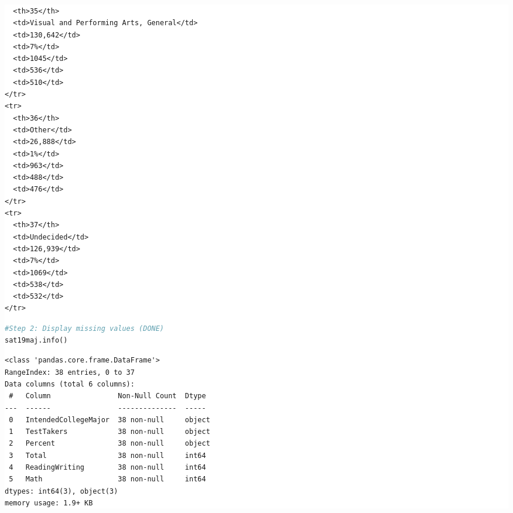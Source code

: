       <th>35</th>
      <td>Visual and Performing Arts, General</td>
      <td>130,642</td>
      <td>7%</td>
      <td>1045</td>
      <td>536</td>
      <td>510</td>
    </tr>
    <tr>
      <th>36</th>
      <td>Other</td>
      <td>26,888</td>
      <td>1%</td>
      <td>963</td>
      <td>488</td>
      <td>476</td>
    </tr>
    <tr>
      <th>37</th>
      <td>Undecided</td>
      <td>126,939</td>
      <td>7%</td>
      <td>1069</td>
      <td>538</td>
      <td>532</td>
    </tr>
  </tbody>
</table>
</div>




```python
#Step 2: Display missing values (DONE) 
sat19maj.info()
```

    <class 'pandas.core.frame.DataFrame'>
    RangeIndex: 38 entries, 0 to 37
    Data columns (total 6 columns):
     #   Column                Non-Null Count  Dtype 
    ---  ------                --------------  ----- 
     0   IntendedCollegeMajor  38 non-null     object
     1   TestTakers            38 non-null     object
     2   Percent               38 non-null     object
     3   Total                 38 non-null     int64 
     4   ReadingWriting        38 non-null     int64 
     5   Math                  38 non-null     int64 
    dtypes: int64(3), object(3)
    memory usage: 1.9+ KB

